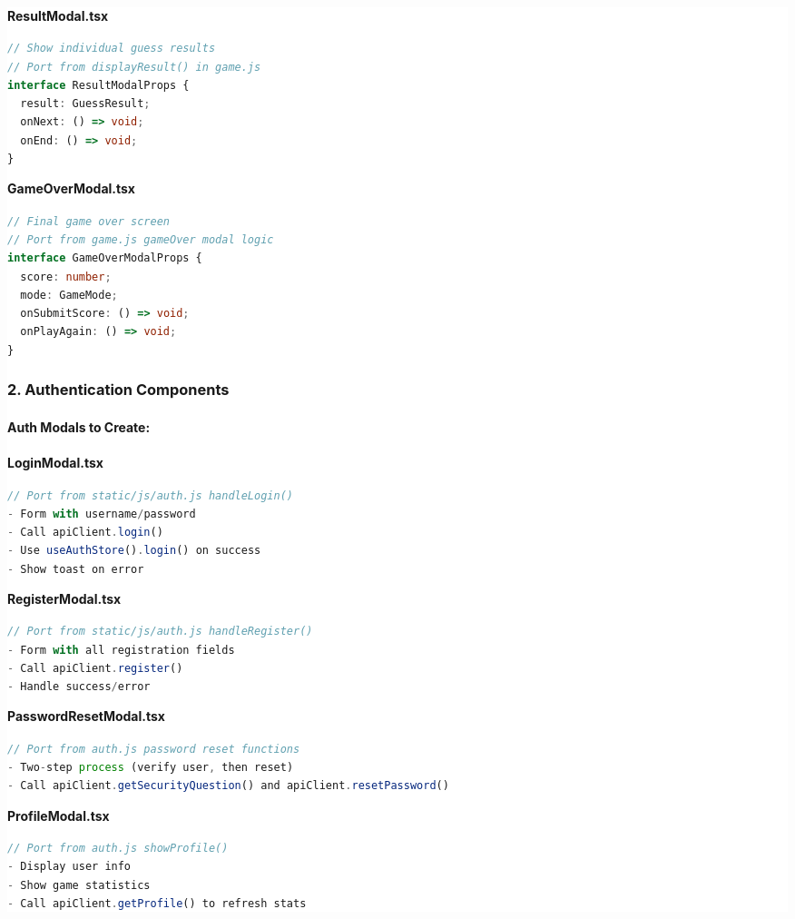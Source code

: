 **ResultModal.tsx**
```typescript
// Show individual guess results
// Port from displayResult() in game.js
interface ResultModalProps {
  result: GuessResult;
  onNext: () => void;
  onEnd: () => void;
}
```

**GameOverModal.tsx**
```typescript
// Final game over screen
// Port from game.js gameOver modal logic
interface GameOverModalProps {
  score: number;
  mode: GameMode;
  onSubmitScore: () => void;
  onPlayAgain: () => void;
}
```

### 2. Authentication Components

#### Auth Modals to Create:

**LoginModal.tsx**
```typescript
// Port from static/js/auth.js handleLogin()
- Form with username/password
- Call apiClient.login()
- Use useAuthStore().login() on success
- Show toast on error
```

**RegisterModal.tsx**
```typescript
// Port from static/js/auth.js handleRegister()
- Form with all registration fields
- Call apiClient.register()
- Handle success/error
```

**PasswordResetModal.tsx**
```typescript
// Port from auth.js password reset functions
- Two-step process (verify user, then reset)
- Call apiClient.getSecurityQuestion() and apiClient.resetPassword()
```

**ProfileModal.tsx**
```typescript
// Port from auth.js showProfile()
- Display user info
- Show game statistics
- Call apiClient.getProfile() to refresh stats
```
